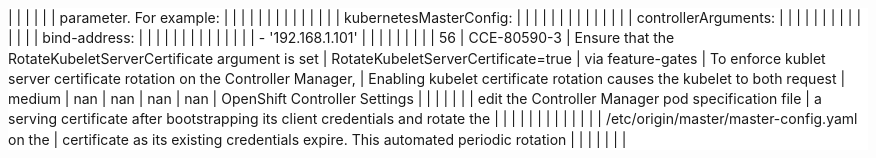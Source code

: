 |    |             |                                                                           |                                        |                                       | parameter. For example:                                                                                                                                                    |                                                                                                                    |          |                  |                                                                                  |                                |                                                                           |                                             |
|    |             |                                                                           |                                        |                                       | kubernetesMasterConfig:                                                                                                                                                    |                                                                                                                    |          |                  |                                                                                  |                                |                                                                           |                                             |
|    |             |                                                                           |                                        |                                       |   controllerArguments:                                                                                                                                                     |                                                                                                                    |          |                  |                                                                                  |                                |                                                                           |                                             |
|    |             |                                                                           |                                        |                                       |     bind-address:                                                                                                                                                          |                                                                                                                    |          |                  |                                                                                  |                                |                                                                           |                                             |
|    |             |                                                                           |                                        |                                       |       - &#39;192.168.1.101&#39;                                                                                                                                            |                                                                                                                    |          |                  |                                                                                  |                                |                                                                           |                                             |
| 56 | CCE-80590-3 | Ensure that the RotateKubeletServerCertificate argument is set            | RotateKubeletServerCertificate=true    | via feature-gates                     | To enforce kublet server certificate rotation on the Controller Manager,                                                                                                   | Enabling kubelet certificate rotation causes the kubelet to both request                                           | medium   |              nan |                                                                              nan |                            nan |                                                                       nan | OpenShift Controller Settings               |
|    |             |                                                                           |                                        |                                       | edit the Controller Manager pod specification file                                                                                                                         | a serving certificate after bootstrapping its client credentials and rotate the                                    |          |                  |                                                                                  |                                |                                                                           |                                             |
|    |             |                                                                           |                                        |                                       | /etc/origin/master/master-config.yaml on the                                                                                                                               | certificate as its existing credentials expire. This automated periodic rotation                                   |          |                  |                                                                                  |                                |                                                                           |                                             |
